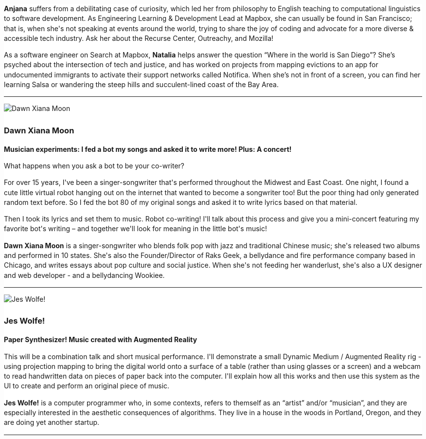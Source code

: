 **Anjana** suffers from a debilitating case of curiosity, which led her from philosophy to English teaching to computational linguistics to software development. As Engineering Learning & Development Lead at Mapbox, she can usually be found in San Francisco; that is, when she's not speaking at events around the world, trying to share the joy of coding and advocate for a more diverse & accessible tech industry. Ask her about the Recurse Center, Outreachy, and Mozilla!

As a software engineer on Search at Mapbox, **Natalia** helps answer the question “Where in the world is San Diego”? She’s psyched about the intersection of tech and justice, and has worked on projects from mapping evictions to an app for undocumented immigrants to activate their support networks called Notifica. When she’s not in front of a screen, you can find her learning Salsa or wandering the steep hills and succulent-lined coast of the Bay Area.

---

<a name="dawn-xiana-moon" id="dawn-xiana-moon"></a>
<img src="images/speakers/dawn-xiana-moon.png" alt="Dawn Xiana Moon" class="speaker-img" />

### Dawn Xiana Moon

**Musician experiments: I fed a bot my songs and asked it to write more! Plus: A concert!**

What happens when you ask a bot to be your co-writer?

For over 15 years, I've been a singer-songwriter that's performed throughout the Midwest and East Coast. One night, I found a cute little virtual robot hanging out on the internet that wanted to become a songwriter too! But the poor thing had only generated random text before. So I fed the bot 80 of my original songs and asked it to write lyrics based on that material.

Then I took its lyrics and set them to music. Robot co-writing! I'll talk about this process and give you a  mini-concert featuring my favorite bot's writing – and together we'll look for meaning in the little bot's music!

**Dawn Xiana Moon** is a singer-songwriter who blends folk pop with jazz and traditional Chinese music; she's released two albums and performed in 10 states. She's also the Founder/Director of Raks Geek, a bellydance and fire performance company based in Chicago, and writes essays about pop culture and social justice. When she's not feeding her wanderlust, she's also a UX designer and web developer - and a bellydancing Wookiee.

---

<a name="jes-wolfe!" id="jes-wolfe!"></a>
<img src="images/speakers/jes-wolfe!.png" alt="Jes Wolfe!" class="speaker-img" />

### Jes Wolfe!

**Paper Synthesizer! Music created with Augmented Reality**

This will be a combination talk and short musical performance. I'll demonstrate a small Dynamic Medium / Augmented Reality rig - using projection mapping to bring the digital world onto a surface of a table (rather than using glasses or a screen) and a webcam to read handwritten data on pieces of paper back into the computer. I'll explain how all this works and then use this system as the UI to create and perform an original piece of music.

**Jes Wolfe!** is a computer programmer who, in some contexts, refers to themself as an “artist” and/or “musician”, and they are especially interested in the aesthetic consequences of algorithms. They live in a house in the woods in Portland, Oregon, and they are doing yet another startup.

---